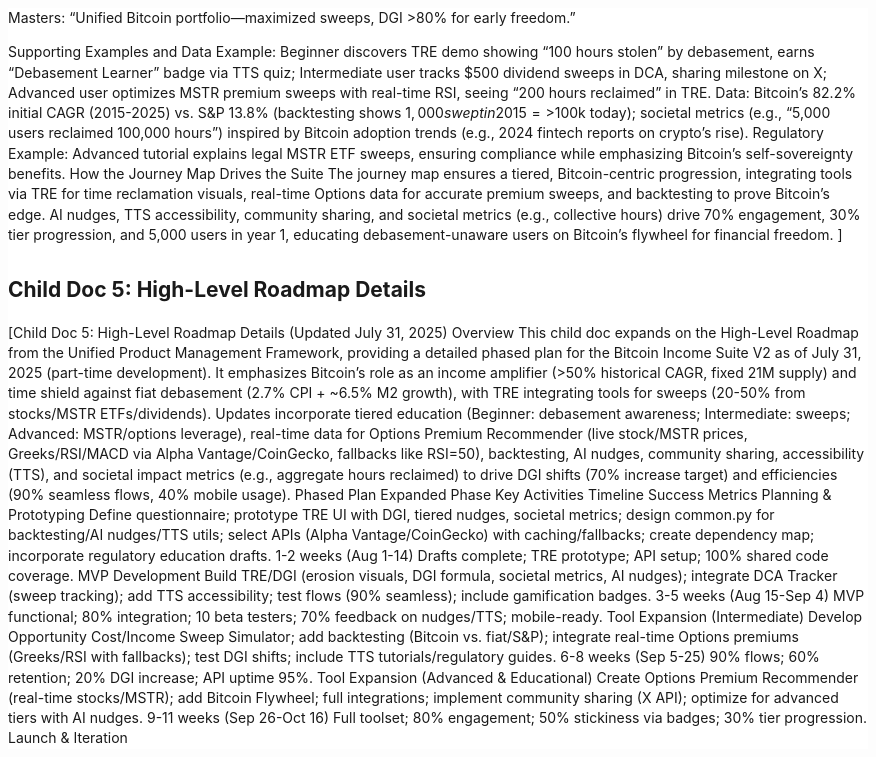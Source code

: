 Masters: “Unified Bitcoin portfolio—maximized sweeps, DGI >80% for early freedom.”

Supporting Examples and Data
Example: Beginner discovers TRE demo showing “100 hours stolen” by debasement, earns “Debasement Learner” badge via TTS quiz; Intermediate user tracks $500 dividend sweeps in DCA, sharing milestone on X; Advanced user optimizes MSTR premium sweeps with real-time RSI, seeing “200 hours reclaimed” in TRE.
Data: Bitcoin’s 82.2% initial CAGR (2015-2025) vs. S&P 13.8% (backtesting shows $1,000 swept in 2015 = >$100k today); societal metrics (e.g., “5,000 users reclaimed 100,000 hours”) inspired by Bitcoin adoption trends (e.g., 2024 fintech reports on crypto’s rise).
Regulatory Example: Advanced tutorial explains legal MSTR ETF sweeps, ensuring compliance while emphasizing Bitcoin’s self-sovereignty benefits.
How the Journey Map Drives the Suite
The journey map ensures a tiered, Bitcoin-centric progression, integrating tools via TRE for time reclamation visuals, real-time Options data for accurate premium sweeps, and backtesting to prove Bitcoin’s edge. AI nudges, TTS accessibility, community sharing, and societal metrics (e.g., collective hours) drive 70% engagement, 30% tier progression, and 5,000 users in year 1, educating debasement-unaware users on Bitcoin’s flywheel for financial freedom.
]

## Child Doc 5: High-Level Roadmap Details  
[Child Doc 5: High-Level Roadmap Details (Updated July 31, 2025)
Overview
This child doc expands on the High-Level Roadmap from the Unified Product Management Framework, providing a detailed phased plan for the Bitcoin Income Suite V2 as of July 31, 2025 (part-time development). It emphasizes Bitcoin’s role as an income amplifier (>50% historical CAGR, fixed 21M supply) and time shield against fiat debasement (2.7% CPI + ~6.5% M2 growth), with TRE integrating tools for sweeps (20-50% from stocks/MSTR ETFs/dividends). Updates incorporate tiered education (Beginner: debasement awareness; Intermediate: sweeps; Advanced: MSTR/options leverage), real-time data for Options Premium Recommender (live stock/MSTR prices, Greeks/RSI/MACD via Alpha Vantage/CoinGecko, fallbacks like RSI=50), backtesting, AI nudges, community sharing, accessibility (TTS), and societal impact metrics (e.g., aggregate hours reclaimed) to drive DGI shifts (70% increase target) and efficiencies (90% seamless flows, 40% mobile usage).
Phased Plan Expanded
Phase
Key Activities
Timeline
Success Metrics
Planning & Prototyping
Define questionnaire; prototype TRE UI with DGI, tiered nudges, societal metrics; design common.py for backtesting/AI nudges/TTS utils; select APIs (Alpha Vantage/CoinGecko) with caching/fallbacks; create dependency map; incorporate regulatory education drafts.
1-2 weeks (Aug 1-14)
Drafts complete; TRE prototype; API setup; 100% shared code coverage.
MVP Development
Build TRE/DGI (erosion visuals, DGI formula, societal metrics, AI nudges); integrate DCA Tracker (sweep tracking); add TTS accessibility; test flows (90% seamless); include gamification badges.
3-5 weeks (Aug 15-Sep 4)
MVP functional; 80% integration; 10 beta testers; 70% feedback on nudges/TTS; mobile-ready.
Tool Expansion (Intermediate)
Develop Opportunity Cost/Income Sweep Simulator; add backtesting (Bitcoin vs. fiat/S&P); integrate real-time Options premiums (Greeks/RSI with fallbacks); test DGI shifts; include TTS tutorials/regulatory guides.
6-8 weeks (Sep 5-25)
90% flows; 60% retention; 20% DGI increase; API uptime 95%.
Tool Expansion (Advanced & Educational)
Create Options Premium Recommender (real-time stocks/MSTR); add Bitcoin Flywheel; full integrations; implement community sharing (X API); optimize for advanced tiers with AI nudges.
9-11 weeks (Sep 26-Oct 16)
Full toolset; 80% engagement; 50% stickiness via badges; 30% tier progression.
Launch & Iteration
